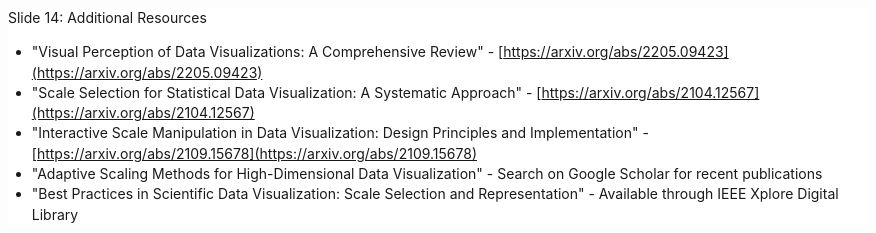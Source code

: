 Slide 14: Additional Resources

*   "Visual Perception of Data Visualizations: A Comprehensive Review" - [https://arxiv.org/abs/2205.09423](https://arxiv.org/abs/2205.09423)
*   "Scale Selection for Statistical Data Visualization: A Systematic Approach" - [https://arxiv.org/abs/2104.12567](https://arxiv.org/abs/2104.12567)
*   "Interactive Scale Manipulation in Data Visualization: Design Principles and Implementation" - [https://arxiv.org/abs/2109.15678](https://arxiv.org/abs/2109.15678)
*   "Adaptive Scaling Methods for High-Dimensional Data Visualization" - Search on Google Scholar for recent publications
*   "Best Practices in Scientific Data Visualization: Scale Selection and Representation" - Available through IEEE Xplore Digital Library

